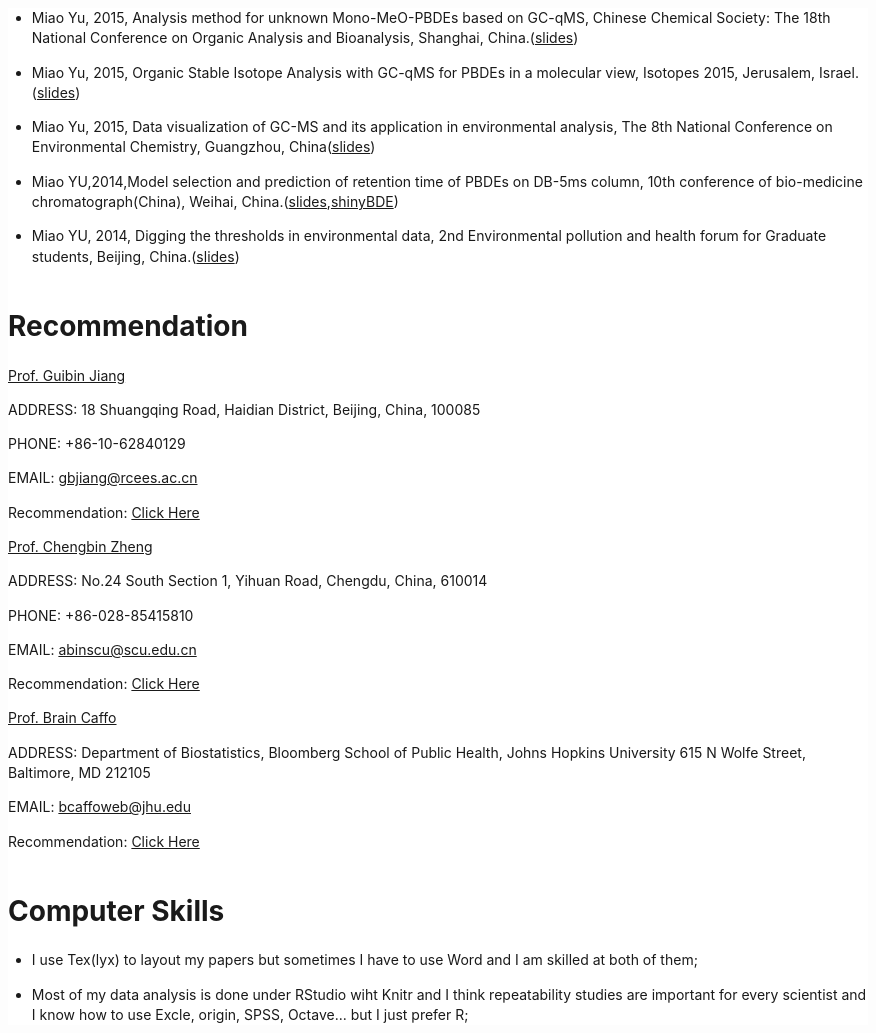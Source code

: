 - Miao Yu, 2015, Analysis method for unknown Mono-MeO-PBDEs based on GC-qMS, Chinese Chemical Society: The 18th National Conference on Organic Analysis and Bioanalysis, Shanghai, China.([slides](http://yufree.github.io/presentation/fishingnet/fishingnet))

- Miao Yu, 2015, Organic Stable Isotope Analysis with GC-qMS for PBDEs in a molecular view, Isotopes 2015, Jerusalem, Israel.([slides](https://github.com/yufree/presentation/blob/gh-pages/isotope/isotope2015.pdf))

- Miao Yu, 2015, Data visualization of GC-MS and its application in environmental analysis, The 8th National Conference on Environmental Chemistry, Guangzhou, China([slides](http://yufree.github.io/presentation/GCMS/GCMS))

- Miao YU,2014,Model selection and prediction of retention time of PBDEs on DB-5ms column, 10th conference of bio-medicine chromatograph(China), Weihai, China.([slides](https://github.com/yufree/presentation/blob/gh-pages/BDEprediction/20140420weihai.pdf),[shinyBDE](https://github.com/yufree/shinyBDE))

- Miao YU, 2014, Digging the thresholds in environmental data, 2nd Environmental pollution and health forum for Graduate students, Beijing, China.([slides](http://yufree.github.io/presentation/threshold/threshold))
# Recommendation

[Prof. Guibin Jiang](http://sourcedb.cas.cn/sourcedb_rcees_cas/yw/cm/200906/t20090612_1038265.html)

ADDRESS: 18 Shuangqing Road, Haidian District, Beijing, China, 100085 

PHONE: +86-10-62840129 

EMAIL: gbjiang@rcees.ac.cn

Recommendation: [Click Here](https://github.com/yufree/blog/blob/gh-pages/vitae/ProfJiang.pdf)

[Prof. Chengbin Zheng](https://scholar.google.ca/citations?user=cKlGcv0AAAAJ&hl=en)

ADDRESS: No.24 South Section 1, Yihuan Road, Chengdu, China, 610014

PHONE: +86-028-85415810 

EMAIL: abinscu@scu.edu.cn 

Recommendation: [Click Here](https://github.com/yufree/blog/blob/gh-pages/vitae/ProfZheng.pdf)

[Prof. Brain Caffo](http://www.bcaffo.com/)

ADDRESS: Department of Biostatistics, Bloomberg School of Public Health, Johns Hopkins University 615 N Wolfe Street, Baltimore, MD 212105

EMAIL: bcaffoweb@jhu.edu

Recommendation: [Click Here](https://github.com/yufree/blog/blob/gh-pages/vitae/ProfCaffo.pdf)

# Computer Skills

- I use Tex(lyx) to layout my papers but sometimes I have to use Word and I am skilled at both of them;

- Most of my data analysis is done under RStudio wiht Knitr and I think repeatability studies are important for every scientist and I know how to use Excle, origin, SPSS, Octave... but I just prefer R;
